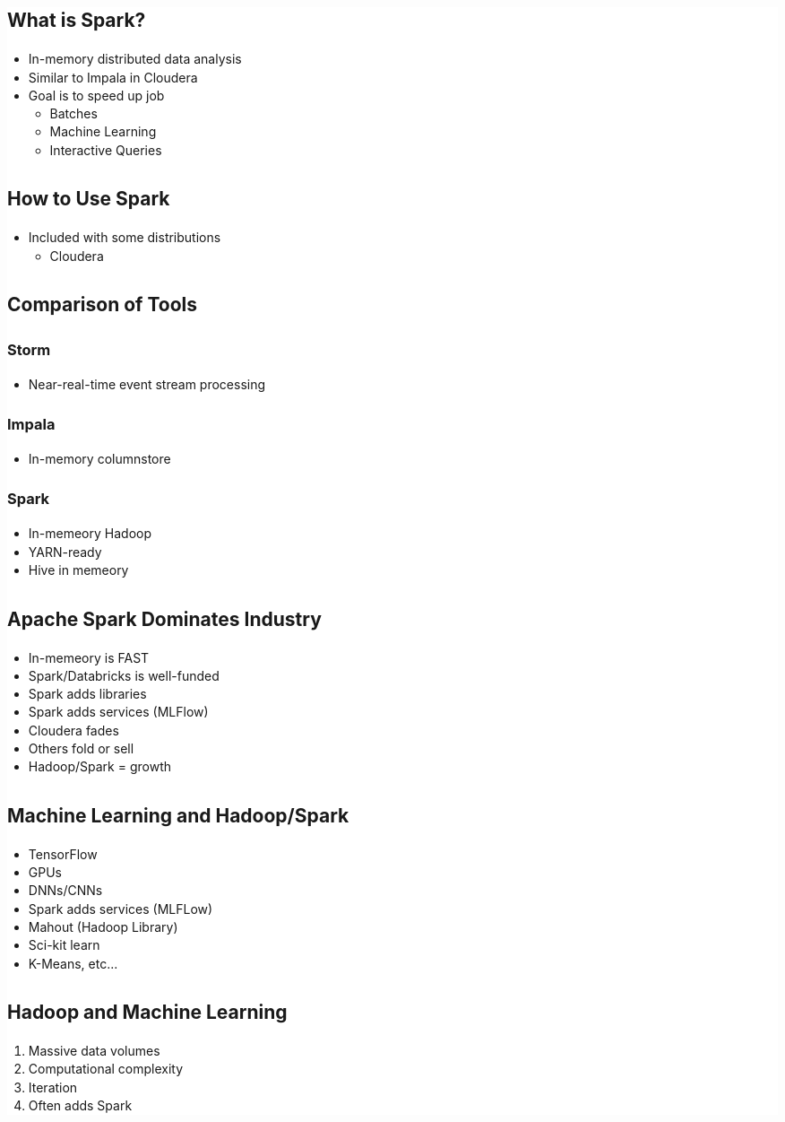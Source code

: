 ## What is Spark?
* In-memory distributed data analysis
* Similar to Impala in Cloudera
* Goal is to speed up job
    * Batches
    * Machine Learning
    * Interactive Queries

## How to Use Spark
* Included with some distributions
    * Cloudera

## Comparison of Tools
### Storm
* Near-real-time event stream processing
### Impala
* In-memory columnstore
### Spark
* In-memeory Hadoop
* YARN-ready
* Hive in memeory

## Apache Spark Dominates Industry
* In-memeory is FAST
* Spark/Databricks is well-funded
* Spark adds libraries
* Spark adds services (MLFlow)
* Cloudera fades
* Others fold or sell
* Hadoop/Spark = growth

## Machine Learning and Hadoop/Spark
* TensorFlow
* GPUs
* DNNs/CNNs
* Spark adds services (MLFLow)
* Mahout (Hadoop Library)
* Sci-kit learn
* K-Means, etc...

## Hadoop and Machine Learning
1. Massive data volumes
2. Computational complexity
3. Iteration
4. Often adds Spark
